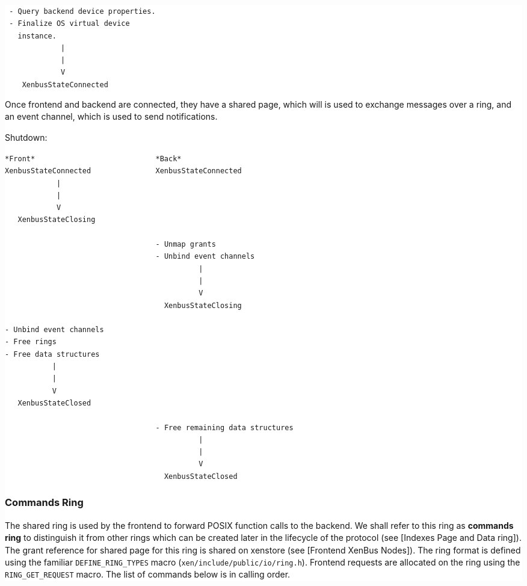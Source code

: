      - Query backend device properties.
     - Finalize OS virtual device
       instance.
                 |
                 |
                 V
        XenbusStateConnected

Once frontend and backend are connected, they have a shared page, which
will is used to exchange messages over a ring, and an event channel,
which is used to send notifications.

Shutdown:

    *Front*                            *Back*
    XenbusStateConnected               XenbusStateConnected
                |
                |
                V
       XenbusStateClosing

                                       - Unmap grants
                                       - Unbind event channels
                                                 |
                                                 |
                                                 V
                                         XenbusStateClosing

    - Unbind event channels
    - Free rings
    - Free data structures
               |
               |
               V
       XenbusStateClosed

                                       - Free remaining data structures
                                                 |
                                                 |
                                                 V
                                         XenbusStateClosed


### Commands Ring

The shared ring is used by the frontend to forward POSIX function calls
to the backend. We shall refer to this ring as **commands ring** to
distinguish it from other rings which can be created later in the
lifecycle of the protocol (see [Indexes Page and Data ring]). The grant
reference for shared page for this ring is shared on xenstore (see
[Frontend XenBus Nodes]). The ring format is defined using the familiar
`DEFINE_RING_TYPES` macro (`xen/include/public/io/ring.h`).  Frontend
requests are allocated on the ring using the `RING_GET_REQUEST` macro.
The list of commands below is in calling order.


[xenstore]: http://xenbits.xen.org/docs/unstable/misc/xenstore.txt
[XenbusStateInitialising]: http://xenbits.xen.org/docs/unstable/hypercall/x86_64/include,public,io,xenbus.h.html
[address]: http://pubs.opengroup.org/onlinepubs/7908799/xns/syssocket.h.html
[in]: http://pubs.opengroup.org/onlinepubs/000095399/basedefs/netinet/in.h.html
[socket]: http://pubs.opengroup.org/onlinepubs/009695399/functions/socket.html
[connect]: http://pubs.opengroup.org/onlinepubs/7908799/xns/connect.html
[shutdown]: http://pubs.opengroup.org/onlinepubs/7908799/xns/shutdown.html
[bind]: http://pubs.opengroup.org/onlinepubs/7908799/xns/bind.html
[listen]: http://pubs.opengroup.org/onlinepubs/7908799/xns/listen.html
[accept]: http://pubs.opengroup.org/onlinepubs/7908799/xns/accept.html
[poll]: http://pubs.opengroup.org/onlinepubs/7908799/xsh/poll.html
[ring.h]: http://xenbits.xen.org/gitweb/?p=xen.git;a=blob;f=xen/include/public/io/ring.h;hb=HEAD